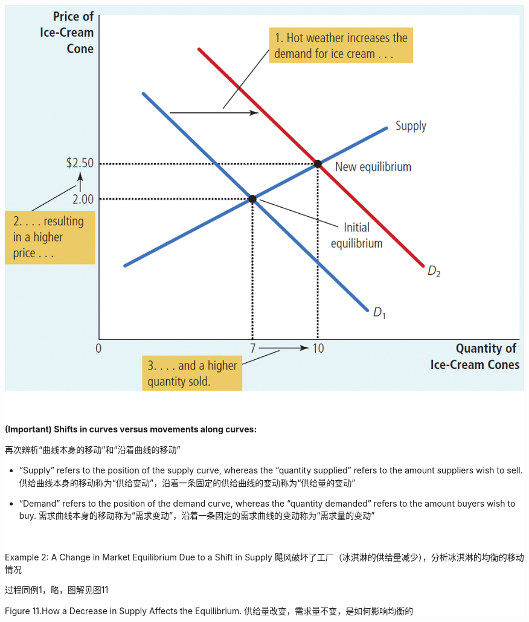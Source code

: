 ![image-20240915115407697](./images/image-20240915115407697.png)

$~$

**(Important) Shifts in curves versus movements along curves:**

再次辨析“曲线本身的移动”和“沿着曲线的移动”

+ “Supply” refers to the position of the supply curve, whereas the “quantity supplied” refers to the amount suppliers wish to sell.
供给曲线本身的移动称为“供给变动”，沿着一条固定的供给曲线的变动称为“供给量的变动”

+ “Demand” refers to the position of the demand curve, whereas the “quantity demanded” refers to the amount buyers wish to buy.
需求曲线本身的移动称为“需求变动”，沿着一条固定的需求曲线的变动称为“需求量的变动”

$~$

Example 2: A Change in Market Equilibrium Due to a Shift in Supply 飓风破坏了工厂（冰淇淋的供给量减少），分析冰淇淋的均衡的移动情况

过程同例1，略，图解见图11

Figure 11.How a Decrease in Supply Affects the Equilibrium. 供给量改变，需求量不变，是如何影响均衡的